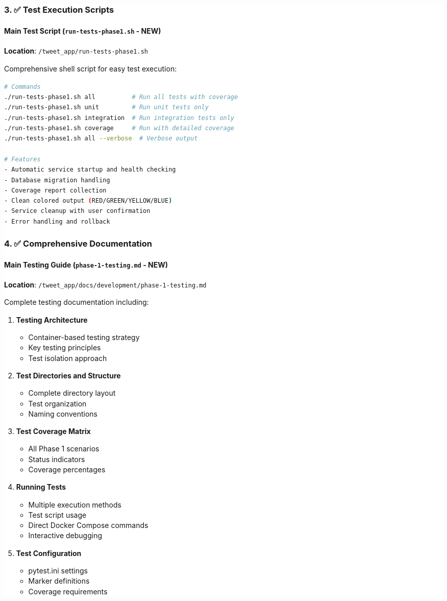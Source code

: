 ### 3. ✅ Test Execution Scripts

#### Main Test Script (`run-tests-phase1.sh` - NEW)

**Location**: `/tweet_app/run-tests-phase1.sh`

Comprehensive shell script for easy test execution:

```bash
# Commands
./run-tests-phase1.sh all          # Run all tests with coverage
./run-tests-phase1.sh unit         # Run unit tests only
./run-tests-phase1.sh integration  # Run integration tests only
./run-tests-phase1.sh coverage     # Run with detailed coverage
./run-tests-phase1.sh all --verbose  # Verbose output

# Features
- Automatic service startup and health checking
- Database migration handling
- Coverage report collection
- Clean colored output (RED/GREEN/YELLOW/BLUE)
- Service cleanup with user confirmation
- Error handling and rollback
```

### 4. ✅ Comprehensive Documentation

#### Main Testing Guide (`phase-1-testing.md` - NEW)

**Location**: `/tweet_app/docs/development/phase-1-testing.md`

Complete testing documentation including:

1. **Testing Architecture**
   - Container-based testing strategy
   - Key testing principles
   - Test isolation approach

2. **Test Directories and Structure**
   - Complete directory layout
   - Test organization
   - Naming conventions

3. **Test Coverage Matrix**
   - All Phase 1 scenarios
   - Status indicators
   - Coverage percentages

4. **Running Tests**
   - Multiple execution methods
   - Test script usage
   - Direct Docker Compose commands
   - Interactive debugging

5. **Test Configuration**
   - pytest.ini settings
   - Marker definitions
   - Coverage requirements
